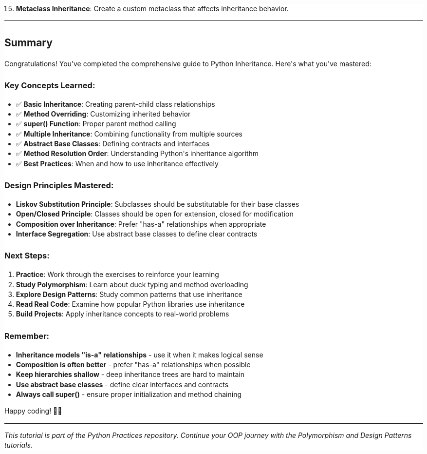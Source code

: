 15. **Metaclass Inheritance**: Create a custom metaclass that affects inheritance behavior.

---

## Summary

Congratulations! You've completed the comprehensive guide to Python Inheritance. Here's what you've mastered:

### Key Concepts Learned:
- ✅ **Basic Inheritance**: Creating parent-child class relationships
- ✅ **Method Overriding**: Customizing inherited behavior
- ✅ **super() Function**: Proper parent method calling
- ✅ **Multiple Inheritance**: Combining functionality from multiple sources
- ✅ **Abstract Base Classes**: Defining contracts and interfaces
- ✅ **Method Resolution Order**: Understanding Python's inheritance algorithm
- ✅ **Best Practices**: When and how to use inheritance effectively

### Design Principles Mastered:
- **Liskov Substitution Principle**: Subclasses should be substitutable for their base classes
- **Open/Closed Principle**: Classes should be open for extension, closed for modification
- **Composition over Inheritance**: Prefer "has-a" relationships when appropriate
- **Interface Segregation**: Use abstract base classes to define clear contracts

### Next Steps:
1. **Practice**: Work through the exercises to reinforce your learning
2. **Study Polymorphism**: Learn about duck typing and method overloading
3. **Explore Design Patterns**: Study common patterns that use inheritance
4. **Read Real Code**: Examine how popular Python libraries use inheritance
5. **Build Projects**: Apply inheritance concepts to real-world problems

### Remember:
- **Inheritance models "is-a" relationships** - use it when it makes logical sense
- **Composition is often better** - prefer "has-a" relationships when possible
- **Keep hierarchies shallow** - deep inheritance trees are hard to maintain
- **Use abstract base classes** - define clear interfaces and contracts
- **Always call super()** - ensure proper initialization and method chaining

Happy coding! 🐍✨

---

*This tutorial is part of the Python Practices repository. Continue your OOP journey with the Polymorphism and Design Patterns tutorials.*